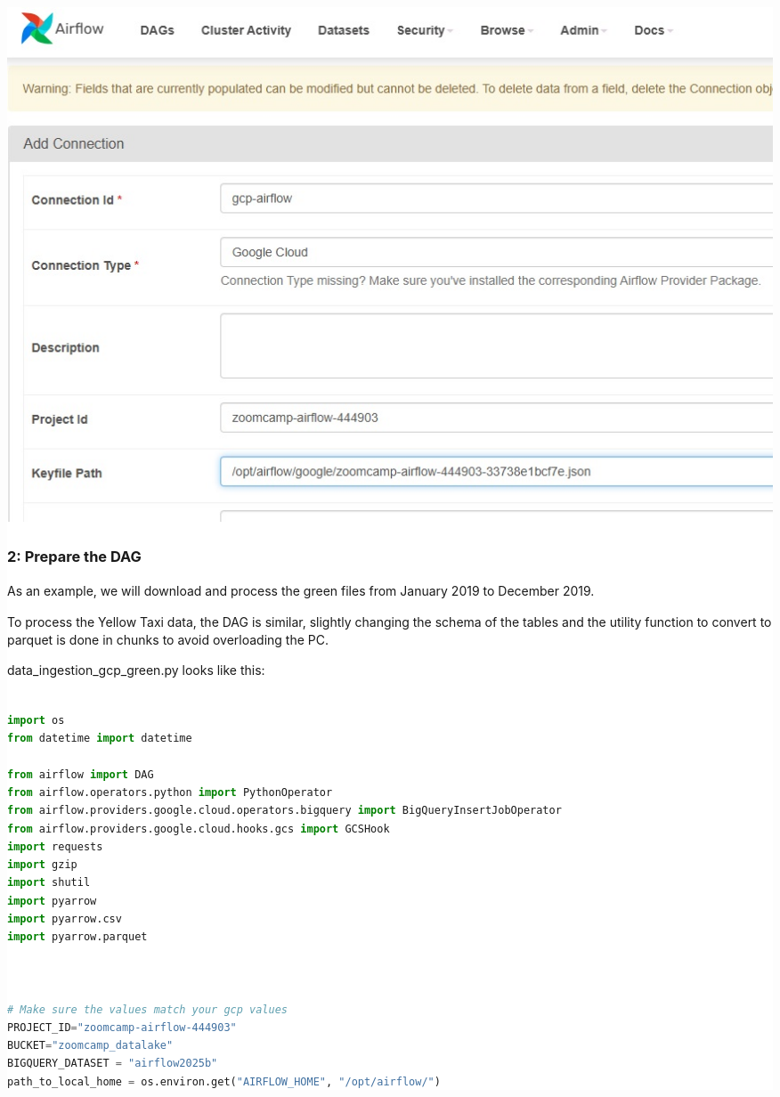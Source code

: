 ![gcpairflow](images/gcpairflow.jpg)




### 2: Prepare the DAG

As an example, we will download and process the green files from January 2019 to December 2019.

To process the Yellow Taxi data, the DAG is similar, slightly changing the schema of the tables and the utility function to convert to parquet is done in chunks to avoid overloading the PC.

data_ingestion_gcp_green.py looks like this:

```python

import os
from datetime import datetime

from airflow import DAG
from airflow.operators.python import PythonOperator
from airflow.providers.google.cloud.operators.bigquery import BigQueryInsertJobOperator
from airflow.providers.google.cloud.hooks.gcs import GCSHook
import requests
import gzip
import shutil
import pyarrow
import pyarrow.csv
import pyarrow.parquet 



# Make sure the values ​​match your gcp values
PROJECT_ID="zoomcamp-airflow-444903"
BUCKET="zoomcamp_datalake"
BIGQUERY_DATASET = "airflow2025b"
path_to_local_home = os.environ.get("AIRFLOW_HOME", "/opt/airflow/")
```
